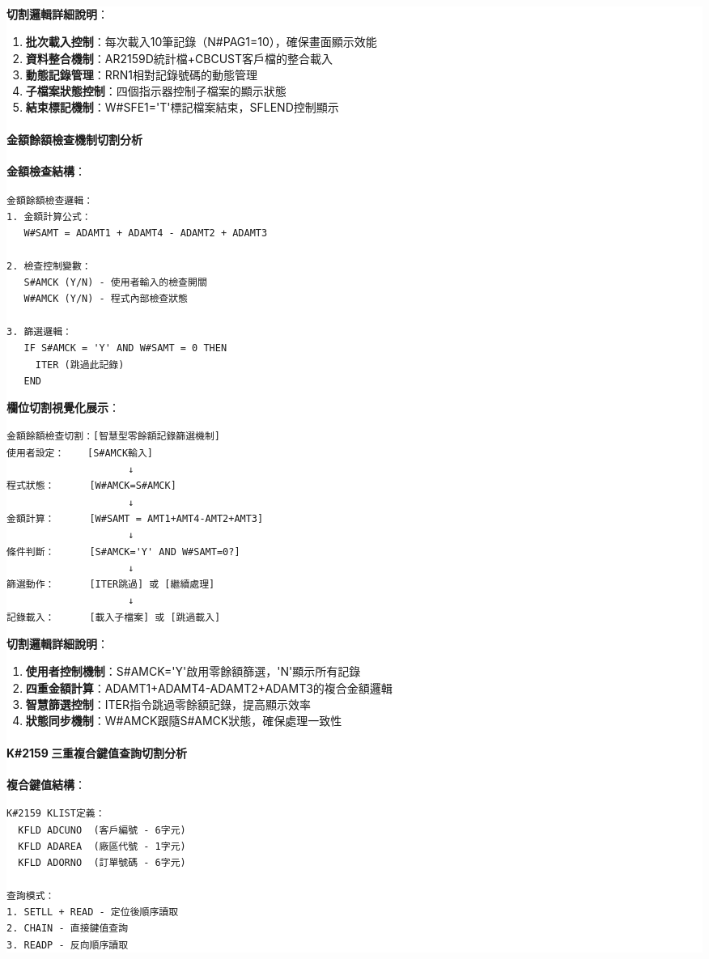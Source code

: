 **切割邏輯詳細說明**：
1. **批次載入控制**：每次載入10筆記錄（N#PAG1=10），確保畫面顯示效能
2. **資料整合機制**：AR2159D統計檔+CBCUST客戶檔的整合載入
3. **動態記錄管理**：RRN1相對記錄號碼的動態管理
4. **子檔案狀態控制**：四個指示器控制子檔案的顯示狀態
5. **結束標記機制**：W#SFE1='T'標記檔案結束，SFLEND控制顯示

#### 金額餘額檢查機制切割分析

**金額檢查結構**：
```
金額餘額檢查邏輯：
1. 金額計算公式：
   W#SAMT = ADAMT1 + ADAMT4 - ADAMT2 + ADAMT3
   
2. 檢查控制變數：
   S#AMCK (Y/N) - 使用者輸入的檢查開關
   W#AMCK (Y/N) - 程式內部檢查狀態
   
3. 篩選邏輯：
   IF S#AMCK = 'Y' AND W#SAMT = 0 THEN
     ITER (跳過此記錄)
   END
```

**欄位切割視覺化展示**：
```
金額餘額檢查切割：[智慧型零餘額記錄篩選機制]
使用者設定：    [S#AMCK輸入] 
                     ↓
程式狀態：      [W#AMCK=S#AMCK]
                     ↓
金額計算：      [W#SAMT = AMT1+AMT4-AMT2+AMT3]
                     ↓
條件判斷：      [S#AMCK='Y' AND W#SAMT=0?]
                     ↓
篩選動作：      [ITER跳過] 或 [繼續處理]
                     ↓
記錄載入：      [載入子檔案] 或 [跳過載入]
```

**切割邏輯詳細說明**：
1. **使用者控制機制**：S#AMCK='Y'啟用零餘額篩選，'N'顯示所有記錄
2. **四重金額計算**：ADAMT1+ADAMT4-ADAMT2+ADAMT3的複合金額邏輯
3. **智慧篩選控制**：ITER指令跳過零餘額記錄，提高顯示效率
4. **狀態同步機制**：W#AMCK跟隨S#AMCK狀態，確保處理一致性

#### K#2159 三重複合鍵值查詢切割分析

**複合鍵值結構**：
```
K#2159 KLIST定義：
  KFLD ADCUNO  (客戶編號 - 6字元)
  KFLD ADAREA  (廠區代號 - 1字元)  
  KFLD ADORNO  (訂單號碼 - 6字元)
  
查詢模式：
1. SETLL + READ - 定位後順序讀取
2. CHAIN - 直接鍵值查詢
3. READP - 反向順序讀取
```
